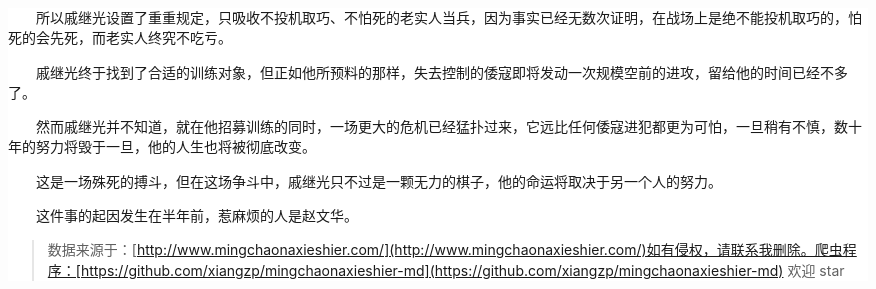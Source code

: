　　所以戚继光设置了重重规定，只吸收不投机取巧、不怕死的老实人当兵，因为事实已经无数次证明，在战场上是绝不能投机取巧的，怕死的会先死，而老实人终究不吃亏。
            
　　戚继光终于找到了合适的训练对象，但正如他所预料的那样，失去控制的倭寇即将发动一次规模空前的进攻，留给他的时间已经不多了。
            
　　然而戚继光并不知道，就在他招募训练的同时，一场更大的危机已经猛扑过来，它远比任何倭寇进犯都更为可怕，一旦稍有不慎，数十年的努力将毁于一旦，他的人生也将被彻底改变。
            
　　这是一场殊死的搏斗，但在这场争斗中，戚继光只不过是一颗无力的棋子，他的命运将取决于另一个人的努力。
            
　　这件事的起因发生在半年前，惹麻烦的人是赵文华。
            
> 数据来源于：[http://www.mingchaonaxieshier.com/](http://www.mingchaonaxieshier.com/)如有侵权，请联系我删除。爬虫程序：[https://github.com/xiangzp/mingchaonaxieshier-md](https://github.com/xiangzp/mingchaonaxieshier-md) 欢迎 star